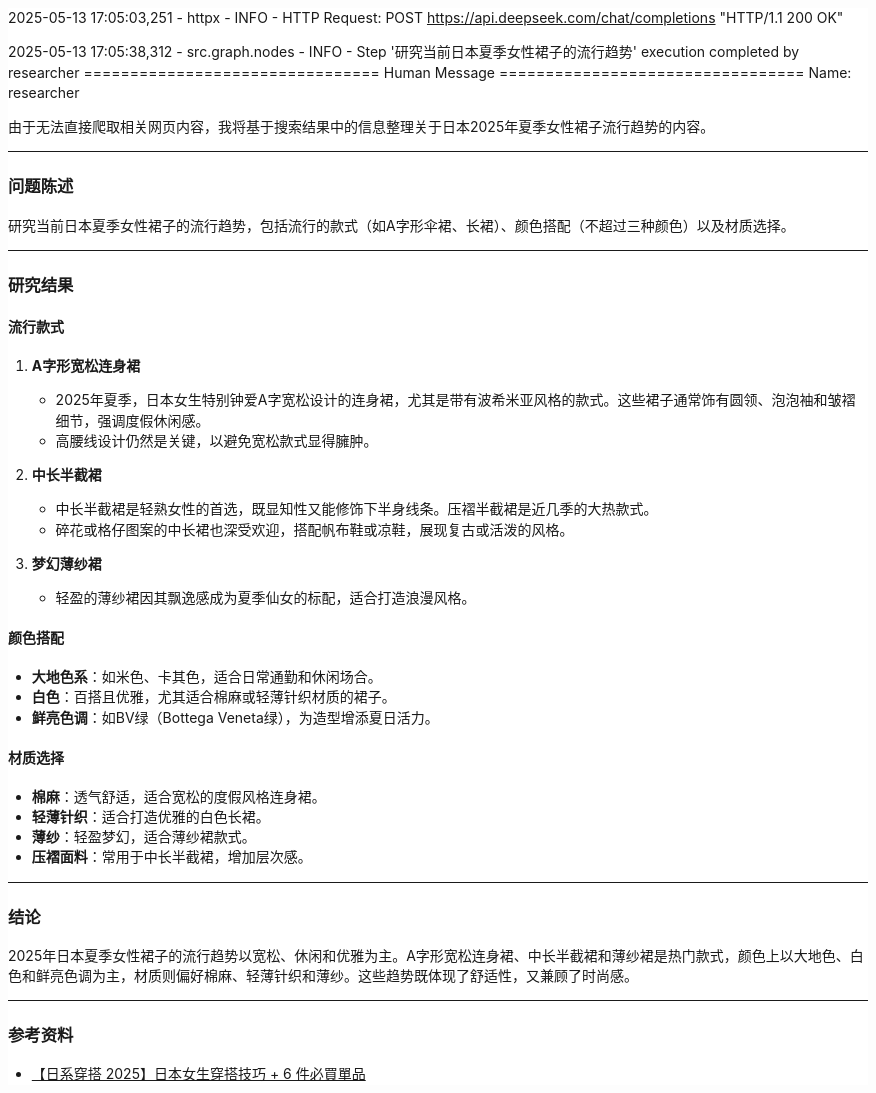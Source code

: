 2025-05-13 17:05:03,251 - httpx - INFO - HTTP Request: POST https://api.deepseek.com/chat/completions "HTTP/1.1 200 OK"


2025-05-13 17:05:38,312 - src.graph.nodes - INFO - Step '研究当前日本夏季女性裙子的流行趋势' execution completed by researcher
================================ Human Message =================================
Name: researcher

由于无法直接爬取相关网页内容，我将基于搜索结果中的信息整理关于日本2025年夏季女性裙子流行趋势的内容。

---

### **问题陈述**
研究当前日本夏季女性裙子的流行趋势，包括流行的款式（如A字形伞裙、长裙）、颜色搭配（不超过三种颜色）以及材质选择。

---

### **研究结果**

#### **流行款式**
1. **A字形宽松连身裙**
   - 2025年夏季，日本女生特别钟爱A字宽松设计的连身裙，尤其是带有波希米亚风格的款式。这些裙子通常饰有圆领、泡泡袖和皱褶细节，强调度假休闲感。
   - 高腰线设计仍然是关键，以避免宽松款式显得臃肿。

2. **中长半截裙**
   - 中长半截裙是轻熟女性的首选，既显知性又能修饰下半身线条。压褶半截裙是近几季的大热款式。
   - 碎花或格仔图案的中长裙也深受欢迎，搭配帆布鞋或凉鞋，展现复古或活泼的风格。

3. **梦幻薄纱裙**
   - 轻盈的薄纱裙因其飘逸感成为夏季仙女的标配，适合打造浪漫风格。

#### **颜色搭配**
- **大地色系**：如米色、卡其色，适合日常通勤和休闲场合。
- **白色**：百搭且优雅，尤其适合棉麻或轻薄针织材质的裙子。
- **鲜亮色调**：如BV绿（Bottega Veneta绿），为造型增添夏日活力。

#### **材质选择**
- **棉麻**：透气舒适，适合宽松的度假风格连身裙。
- **轻薄针织**：适合打造优雅的白色长裙。
- **薄纱**：轻盈梦幻，适合薄纱裙款式。
- **压褶面料**：常用于中长半截裙，增加层次感。

---

### **结论**
2025年日本夏季女性裙子的流行趋势以宽松、休闲和优雅为主。A字形宽松连身裙、中长半截裙和薄纱裙是热门款式，颜色上以大地色、白色和鲜亮色调为主，材质则偏好棉麻、轻薄针织和薄纱。这些趋势既体现了舒适性，又兼顾了时尚感。

---

### **参考资料**
- [【日系穿搭 2025】日本女生穿搭技巧 + 6 件必買單品](https://www.harpersbazaar.com.hk/fashion/Japanese-style-summer-essentials-style)
